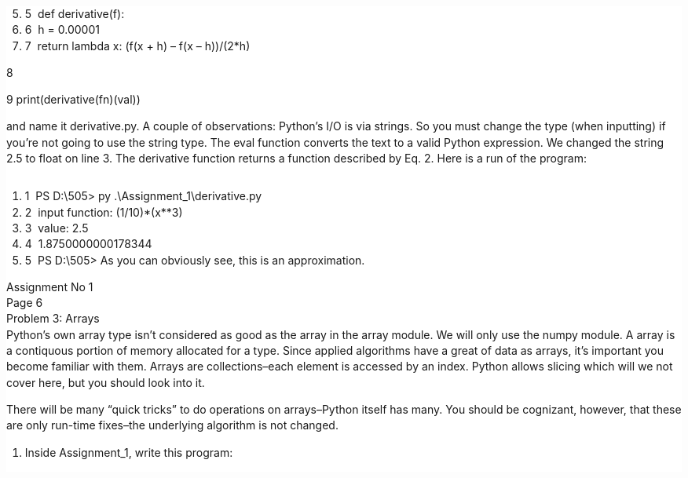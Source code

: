 <ol start="5">
<li>5 &nbsp;def derivative(f):</li>
<li>6 &nbsp;h = 0.00001</li>
<li>7 &nbsp;return lambda x: (f(x + h) – f(x – h))/(2*h)</li>
</ol>
8

9 print(derivative(fn)(val))

and name it derivative.py. A couple of observations: Python’s I/O is via strings. So you must change the type (when inputting) if you’re not going to use the string type. The eval function converts the text to a valid Python expression. We changed the string 2.5 to float on line 3. The derivative function returns a function described by Eq. 2. Here is a run of the program:

</div>
</div>
<div class="layoutArea">
<div class="column">
<ol>
<li>1 &nbsp;PS D:\505&gt; py .\Assignment_1\derivative.py</li>
<li>2 &nbsp;input function: (1/10)*(x**3)</li>
<li>3 &nbsp;value: 2.5</li>
<li>4 &nbsp;1.8750000000178344</li>
<li>5 &nbsp;PS D:\505&gt;
As you can obviously see, this is an approximation.
</li>
</ol>
Assignment No 1

</div>
<div class="column">
Page 6

</div>
</div>
</div>
<div class="page" title="Page 7">
<div class="layoutArea">
<div class="column">
Problem 3: Arrays

</div>
</div>
<div class="layoutArea">
<div class="column">
Python’s own array type isn’t considered as good as the array in the array module. We will only use the numpy module. A array is a contiquous portion of memory allocated for a type. Since applied algorithms have a great of data as arrays, it’s important you become familiar with them. Arrays are collections–each element is accessed by an index. Python allows slicing which will we not cover here, but you should look into it.

There will be many “quick tricks” to do operations on arrays–Python itself has many. You should be cognizant, however, that these are only run-time fixes–the underlying algorithm is not changed.

1. Inside Assignment_1, write this program:
